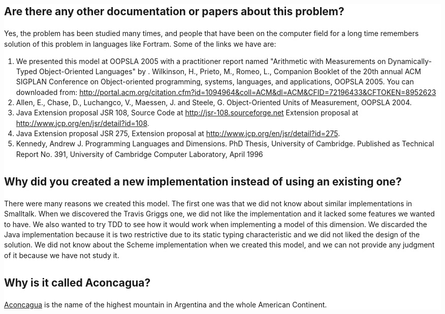 ## Are there any other documentation or papers about this problem?
Yes, the problem has been studied many times, and people that have been on the computer field for a long time remembers solution of this problem in languages like Fortram.
Some of the links we have are:
1. We presented this model at OOPSLA 2005 with a practitioner report named "Arithmetic with Measurements on Dynamically-Typed Object-Oriented Languages" by . Wilkinson, H., Prieto, M., Romeo, L., Companion Booklet of the 20th annual ACM SIGPLAN Conference on Object-oriented programming, systems, languages, and applications, OOPSLA 2005.
You can downloaded from: http://portal.acm.org/citation.cfm?id=1094964&coll=ACM&dl=ACM&CFID=72196433&CFTOKEN=8952623
2. Allen, E., Chase, D., Luchangco, V., Maessen, J. and Steele, G. Object-Oriented Units of Measurement, OOPSLA 2004.
3. Java Extension proposal JSR 108, Source Code at http://jsr-108.sourceforge.net Extension proposal at http://www.jcp.org/en/jsr/detail?id=108.
4. Java Extension proposal JSR 275, Extension proposal at http://www.jcp.org/en/jsr/detail?id=275.
5. Kennedy, Andrew J. Programming Languages and Dimensions. PhD Thesis, University of Cambridge. Published as Technical Report No. 391, University of Cambridge Computer Laboratory, April 1996

## Why did you created a new implementation instead of using an existing one?
There were many reasons we created this model. The first one was that we did not know about similar implementations in Smalltalk. When we discovered the Travis Griggs one, we did not like the implementation and it lacked some features we wanted to have. We also wanted to try TDD to see how it would work when implementing a model of this dimension.
We discarded the Java implementation because it is two restrictive due to its static typing characteristic and we did not liked the design of the solution.
We did not know about the Scheme implementation when we created this model, and we can not provide any judgment of it because we have not study it.

## Why is it called Aconcagua?
[Aconcagua](https://en.wikipedia.org/wiki/Aconcagua) is the name of the highest mountain in Argentina and the whole American Continent.
